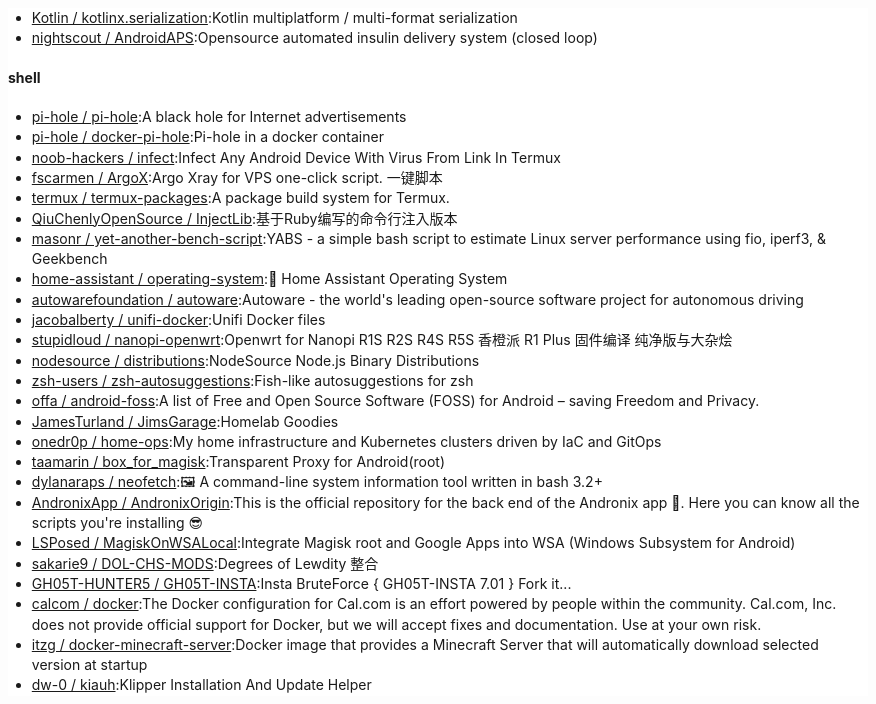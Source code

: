 * [Kotlin / kotlinx.serialization](https://github.com/Kotlin/kotlinx.serialization):Kotlin multiplatform / multi-format serialization
* [nightscout / AndroidAPS](https://github.com/nightscout/AndroidAPS):Opensource automated insulin delivery system (closed loop)

#### shell
* [pi-hole / pi-hole](https://github.com/pi-hole/pi-hole):A black hole for Internet advertisements
* [pi-hole / docker-pi-hole](https://github.com/pi-hole/docker-pi-hole):Pi-hole in a docker container
* [noob-hackers / infect](https://github.com/noob-hackers/infect):Infect Any Android Device With Virus From Link In Termux
* [fscarmen / ArgoX](https://github.com/fscarmen/ArgoX):Argo Xray for VPS one-click script. 一键脚本
* [termux / termux-packages](https://github.com/termux/termux-packages):A package build system for Termux.
* [QiuChenlyOpenSource / InjectLib](https://github.com/QiuChenlyOpenSource/InjectLib):基于Ruby编写的命令行注入版本
* [masonr / yet-another-bench-script](https://github.com/masonr/yet-another-bench-script):YABS - a simple bash script to estimate Linux server performance using fio, iperf3, & Geekbench
* [home-assistant / operating-system](https://github.com/home-assistant/operating-system):🔰 Home Assistant Operating System
* [autowarefoundation / autoware](https://github.com/autowarefoundation/autoware):Autoware - the world's leading open-source software project for autonomous driving
* [jacobalberty / unifi-docker](https://github.com/jacobalberty/unifi-docker):Unifi Docker files
* [stupidloud / nanopi-openwrt](https://github.com/stupidloud/nanopi-openwrt):Openwrt for Nanopi R1S R2S R4S R5S 香橙派 R1 Plus 固件编译 纯净版与大杂烩
* [nodesource / distributions](https://github.com/nodesource/distributions):NodeSource Node.js Binary Distributions
* [zsh-users / zsh-autosuggestions](https://github.com/zsh-users/zsh-autosuggestions):Fish-like autosuggestions for zsh
* [offa / android-foss](https://github.com/offa/android-foss):A list of Free and Open Source Software (FOSS) for Android – saving Freedom and Privacy.
* [JamesTurland / JimsGarage](https://github.com/JamesTurland/JimsGarage):Homelab Goodies
* [onedr0p / home-ops](https://github.com/onedr0p/home-ops):My home infrastructure and Kubernetes clusters driven by IaC and GitOps
* [taamarin / box_for_magisk](https://github.com/taamarin/box_for_magisk):Transparent Proxy for Android(root)
* [dylanaraps / neofetch](https://github.com/dylanaraps/neofetch):🖼️ A command-line system information tool written in bash 3.2+
* [AndronixApp / AndronixOrigin](https://github.com/AndronixApp/AndronixOrigin):This is the official repository for the back end of the Andronix app 🚀. Here you can know all the scripts you're installing 😎
* [LSPosed / MagiskOnWSALocal](https://github.com/LSPosed/MagiskOnWSALocal):Integrate Magisk root and Google Apps into WSA (Windows Subsystem for Android)
* [sakarie9 / DOL-CHS-MODS](https://github.com/sakarie9/DOL-CHS-MODS):Degrees of Lewdity 整合
* [GH05T-HUNTER5 / GH05T-INSTA](https://github.com/GH05T-HUNTER5/GH05T-INSTA):Insta BruteForce { GH05T-INSTA 7.01 } Fork it...
* [calcom / docker](https://github.com/calcom/docker):The Docker configuration for Cal.com is an effort powered by people within the community. Cal.com, Inc. does not provide official support for Docker, but we will accept fixes and documentation. Use at your own risk.
* [itzg / docker-minecraft-server](https://github.com/itzg/docker-minecraft-server):Docker image that provides a Minecraft Server that will automatically download selected version at startup
* [dw-0 / kiauh](https://github.com/dw-0/kiauh):Klipper Installation And Update Helper
